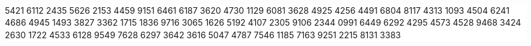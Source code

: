 5421
6112
2435
5626
2153
4459
9151
6461
6187
3620
4730
1129
6081
3628
4925
4256
4491
6804
8117
4313
1093
4504
6241
4686
4945
1493
3827
3362
1715
1836
9716
3065
1626
5192
4107
2305
9106
2344
0991
6449
6292
4295
4573
4528
9468
3424
2630
1722
4533
6128
9549
7628
6297
3642
3616
5047
4787
7546
1185
7163
9251
2215
8131
3383